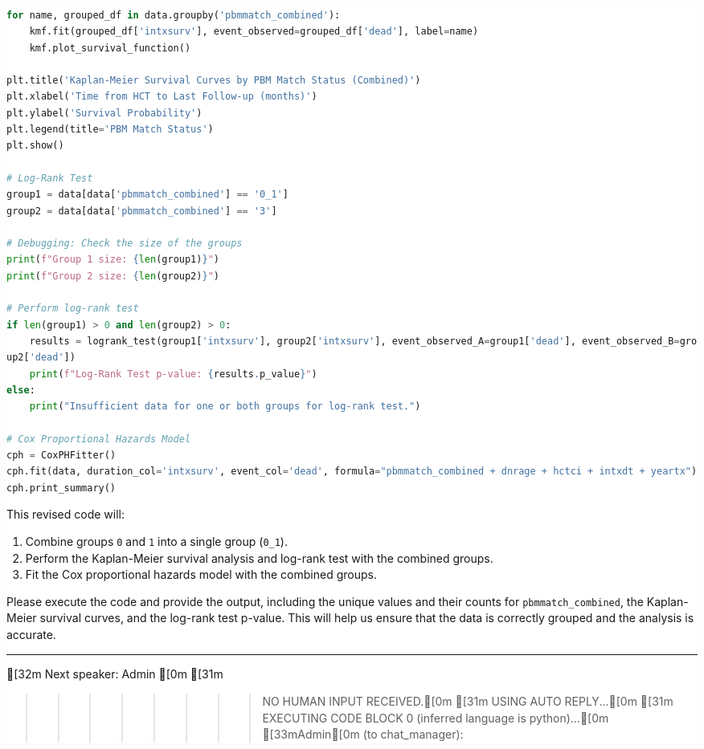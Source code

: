 ```python
for name, grouped_df in data.groupby('pbmmatch_combined'):
    kmf.fit(grouped_df['intxsurv'], event_observed=grouped_df['dead'], label=name)
    kmf.plot_survival_function()

plt.title('Kaplan-Meier Survival Curves by PBM Match Status (Combined)')
plt.xlabel('Time from HCT to Last Follow-up (months)')
plt.ylabel('Survival Probability')
plt.legend(title='PBM Match Status')
plt.show()

# Log-Rank Test
group1 = data[data['pbmmatch_combined'] == '0_1']
group2 = data[data['pbmmatch_combined'] == '3']

# Debugging: Check the size of the groups
print(f"Group 1 size: {len(group1)}")
print(f"Group 2 size: {len(group2)}")

# Perform log-rank test
if len(group1) > 0 and len(group2) > 0:
    results = logrank_test(group1['intxsurv'], group2['intxsurv'], event_observed_A=group1['dead'], event_observed_B=group2['dead'])
    print(f"Log-Rank Test p-value: {results.p_value}")
else:
    print("Insufficient data for one or both groups for log-rank test.")

# Cox Proportional Hazards Model
cph = CoxPHFitter()
cph.fit(data, duration_col='intxsurv', event_col='dead', formula="pbmmatch_combined + dnrage + hctci + intxdt + yeartx")
cph.print_summary()
```

This revised code will:
1. Combine groups `0` and `1` into a single group (`0_1`).
2. Perform the Kaplan-Meier survival analysis and log-rank test with the combined groups.
3. Fit the Cox proportional hazards model with the combined groups.

Please execute the code and provide the output, including the unique values and their counts for `pbmmatch_combined`, the Kaplan-Meier survival curves, and the log-rank test p-value. This will help us ensure that the data is correctly grouped and the analysis is accurate.

--------------------------------------------------------------------------------
[32m
Next speaker: Admin
[0m
[31m
>>>>>>>> NO HUMAN INPUT RECEIVED.[0m
[31m
>>>>>>>> USING AUTO REPLY...[0m
[31m
>>>>>>>> EXECUTING CODE BLOCK 0 (inferred language is python)...[0m
[33mAdmin[0m (to chat_manager):
